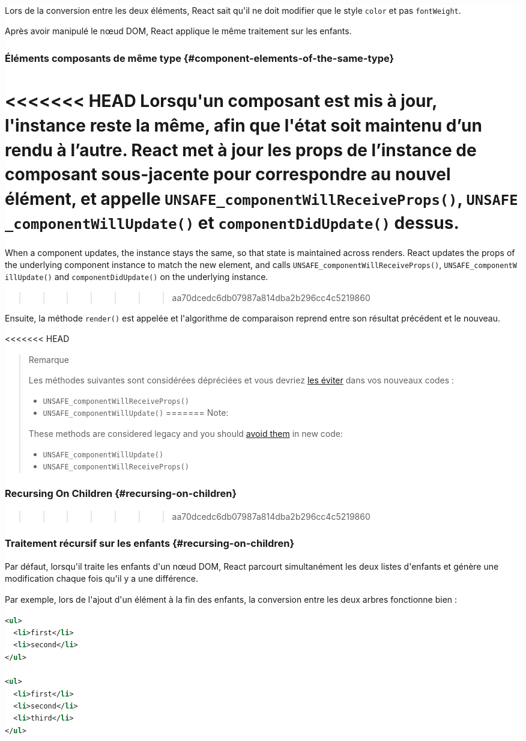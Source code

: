 Lors de la conversion entre les deux éléments, React sait qu'il ne doit modifier que le style `color` et pas `fontWeight`.

Après avoir manipulé le nœud DOM, React applique le même traitement sur les enfants.

### Éléments composants de même type {#component-elements-of-the-same-type}

<<<<<<< HEAD
Lorsqu'un composant est mis à jour, l'instance reste la même, afin que l'état soit maintenu d’un rendu à l’autre. React met à jour les props de l’instance de composant sous-jacente pour correspondre au nouvel élément, et appelle `UNSAFE_componentWillReceiveProps()`, `UNSAFE_componentWillUpdate()` et `componentDidUpdate()` dessus.
=======
When a component updates, the instance stays the same, so that state is maintained across renders. React updates the props of the underlying component instance to match the new element, and calls `UNSAFE_componentWillReceiveProps()`, `UNSAFE_componentWillUpdate()` and `componentDidUpdate()` on the underlying instance.
>>>>>>> aa70dcedc6db07987a814dba2b296cc4c5219860

Ensuite, la méthode `render()` est appelée et l'algorithme de comparaison reprend entre son résultat précédent et le nouveau.

<<<<<<< HEAD
>Remarque
>
> Les méthodes suivantes sont considérées dépréciées et vous devriez [les éviter](/blog/2018/03/27/update-on-async-rendering.html) dans vos nouveaux codes :
>
>- `UNSAFE_componentWillReceiveProps()`
>- `UNSAFE_componentWillUpdate()`
=======
>Note:
>
>These methods are considered legacy and you should [avoid them](/blog/2018/03/27/update-on-async-rendering.html) in new code:
>
>- `UNSAFE_componentWillUpdate()`
>- `UNSAFE_componentWillReceiveProps()`

### Recursing On Children {#recursing-on-children}
>>>>>>> aa70dcedc6db07987a814dba2b296cc4c5219860

### Traitement récursif sur les enfants {#recursing-on-children}

Par défaut, lorsqu'il traite les enfants d'un nœud DOM, React parcourt simultanément les deux listes d'enfants et génère une modification chaque fois qu'il y a une différence.

Par exemple, lors de l'ajout d'un élément à la fin des enfants, la conversion entre les deux arbres fonctionne bien :

```xml
<ul>
  <li>first</li>
  <li>second</li>
</ul>

<ul>
  <li>first</li>
  <li>second</li>
  <li>third</li>
</ul>
```
